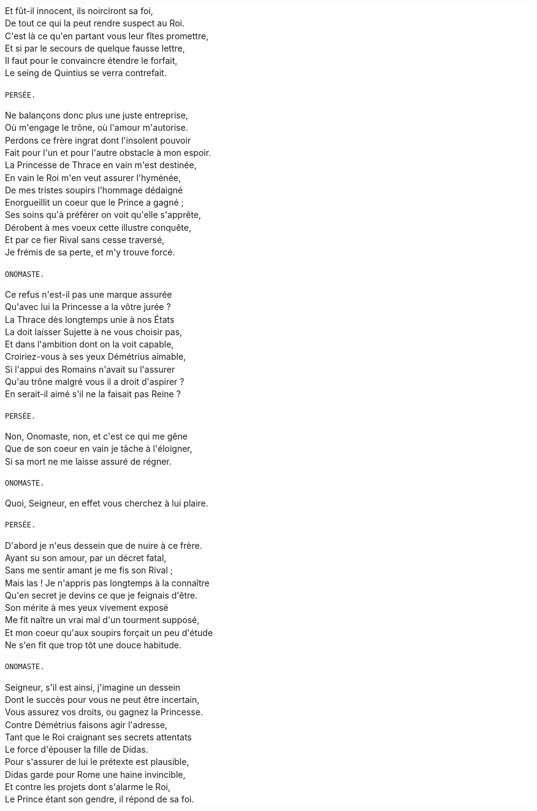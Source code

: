 Et fût-il innocent, ils noirciront sa foi,  
De tout ce qui la peut rendre suspect au Roi.  
C'est là ce qu'en partant vous leur fîtes promettre,  
Et si par le secours de quelque fausse lettre,  
Il faut pour le convaincre étendre le forfait,  
Le seing de Quintius se verra contrefait.  

    PERSÉE.
Ne balançons donc plus une juste entreprise,  
Où m'engage le trône, où l'amour m'autorise.  
Perdons ce frère ingrat dont l'insolent pouvoir  
Fait pour l'un et pour l'autre obstacle à mon espoir.  
La Princesse de Thrace en vain m'est destinée,  
En vain le Roi m'en veut assurer l'hyménée,  
De mes tristes soupirs l'hommage dédaigné  
Enorgueillit un coeur que le Prince a gagné ;  
Ses soins qu'à préférer on voit qu'elle s'apprête,  
Dérobent à mes voeux cette illustre conquête,  
Et par ce fier Rival sans cesse traversé,  
Je frémis de sa perte, et m'y trouve forcé.  

    ONOMASTE.
Ce refus n'est-il pas une marque assurée  
Qu'avec lui la Princesse a la vôtre jurée ?  
La Thrace dès longtemps unie à nos États  
La doit laisser Sujette à ne vous choisir pas,  
Et dans l'ambition dont on la voit capable,  
Croiriez-vous à ses yeux Démétrius aimable,  
Si l'appui des Romains n'avait su l'assurer  
Qu'au trône malgré vous il a droit d'aspirer ?  
En serait-il aimé s'il ne la faisait pas Reine ?  

    PERSÉE.
Non, Onomaste, non, et c'est ce qui me gêne  
Que de son coeur en vain je tâche à l'éloigner,  
Si sa mort ne me laisse assuré de régner.  

    ONOMASTE.
Quoi, Seigneur, en effet vous cherchez à lui plaire.  

    PERSÉE.
D'abord je n'eus dessein que de nuire à ce frère.  
Ayant su son amour, par un décret fatal,  
Sans me sentir amant je me fis son Rival ;  
Mais las ! Je n'appris pas longtemps à la connaître  
Qu'en secret je devins ce que je feignais d'être.  
Son mérite à mes yeux vivement exposé  
Me fit naître un vrai mal d'un tourment supposé,  
Et mon coeur qu'aux soupirs forçait un peu d'étude  
Ne s'en fit que trop tôt une douce habitude.  

    ONOMASTE.
Seigneur, s'il est ainsi, j'imagine un dessein  
Dont le succès pour vous ne peut être incertain,  
Vous assurez vos droits, ou gagnez la Princesse.  
Contre Démétrius faisons agir l'adresse,  
Tant que le Roi craignant ses secrets attentats  
Le force d'épouser la fille de Didas.  
Pour s'assurer de lui le prétexte est plausible,  
Didas garde pour Rome une haine invincible,  
Et contre les projets dont s'alarme le Roi,  
Le Prince étant son gendre, il répond de sa foi.  
